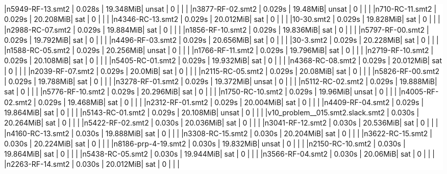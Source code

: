 |n5949-RF-13.smt2                                             |    0.028s | 19.348MiB| unsat | 0 |  |  |
|n3877-RF-02.smt2                                             |    0.029s | 19.48MiB| unsat | 0 |  |  |
|n710-RC-11.smt2                                              |    0.029s | 20.208MiB| sat | 0 |  |  |
|n4346-RC-13.smt2                                             |    0.029s | 20.012MiB| sat | 0 |  |  |
|10-30.smt2                                                   |    0.029s | 19.828MiB| sat | 0 |  |  |
|n2988-RC-07.smt2                                             |    0.029s | 19.884MiB| sat | 0 |  |  |
|n1856-RF-10.smt2                                             |    0.029s | 19.836MiB| sat | 0 |  |  |
|n5797-RF-00.smt2                                             |    0.029s | 19.792MiB| sat | 0 |  |  |
|n4496-RF-03.smt2                                             |    0.029s | 20.656MiB| sat | 0 |  |  |
|30-3.smt2                                                    |    0.029s | 20.228MiB| sat | 0 |  |  |
|n1588-RC-05.smt2                                             |    0.029s | 20.256MiB| unsat | 0 |  |  |
|n1766-RF-11.smt2                                             |    0.029s | 19.796MiB| sat | 0 |  |  |
|n2719-RF-10.smt2                                             |    0.029s | 20.108MiB| sat | 0 |  |  |
|n5405-RC-01.smt2                                             |    0.029s | 19.932MiB| sat | 0 |  |  |
|n4368-RC-08.smt2                                             |    0.029s | 20.012MiB| sat | 0 |  |  |
|n2039-RF-07.smt2                                             |    0.029s | 20.0MiB| sat | 0 |  |  |
|n2115-RC-05.smt2                                             |    0.029s | 20.08MiB| sat | 0 |  |  |
|n5826-RF-00.smt2                                             |    0.029s | 19.788MiB| sat | 0 |  |  |
|n3278-RF-01.smt2                                             |    0.029s | 19.372MiB| unsat | 0 |  |  |
|n5112-RC-02.smt2                                             |    0.029s | 19.888MiB| sat | 0 |  |  |
|n5776-RF-10.smt2                                             |    0.029s | 20.296MiB| sat | 0 |  |  |
|n1750-RC-10.smt2                                             |    0.029s | 19.96MiB| unsat | 0 |  |  |
|n4005-RF-02.smt2                                             |    0.029s | 19.468MiB| sat | 0 |  |  |
|n2312-RF-01.smt2                                             |    0.029s | 20.004MiB| sat | 0 |  |  |
|n4409-RF-04.smt2                                             |    0.029s | 19.864MiB| sat | 0 |  |  |
|n5143-RC-01.smt2                                             |    0.029s | 20.108MiB| unsat | 0 |  |  |
|v10_problem__015.smt2.slack.smt2                             |    0.030s | 20.264MiB| sat | 0 |  |  |
|n5422-RF-02.smt2                                             |    0.030s | 20.036MiB| sat | 0 |  |  |
|n3041-RF-12.smt2                                             |    0.030s | 20.536MiB| sat | 0 |  |  |
|n4160-RC-13.smt2                                             |    0.030s | 19.888MiB| sat | 0 |  |  |
|n3308-RC-15.smt2                                             |    0.030s | 20.204MiB| sat | 0 |  |  |
|n3622-RC-15.smt2                                             |    0.030s | 20.224MiB| sat | 0 |  |  |
|n8186-prp-4-19.smt2                                          |    0.030s | 19.832MiB| unsat | 0 |  |  |
|n2150-RC-10.smt2                                             |    0.030s | 19.864MiB| sat | 0 |  |  |
|n5438-RC-05.smt2                                             |    0.030s | 19.944MiB| sat | 0 |  |  |
|n3566-RF-04.smt2                                             |    0.030s | 20.06MiB| sat | 0 |  |  |
|n2263-RF-14.smt2                                             |    0.030s | 20.012MiB| sat | 0 |  |  |